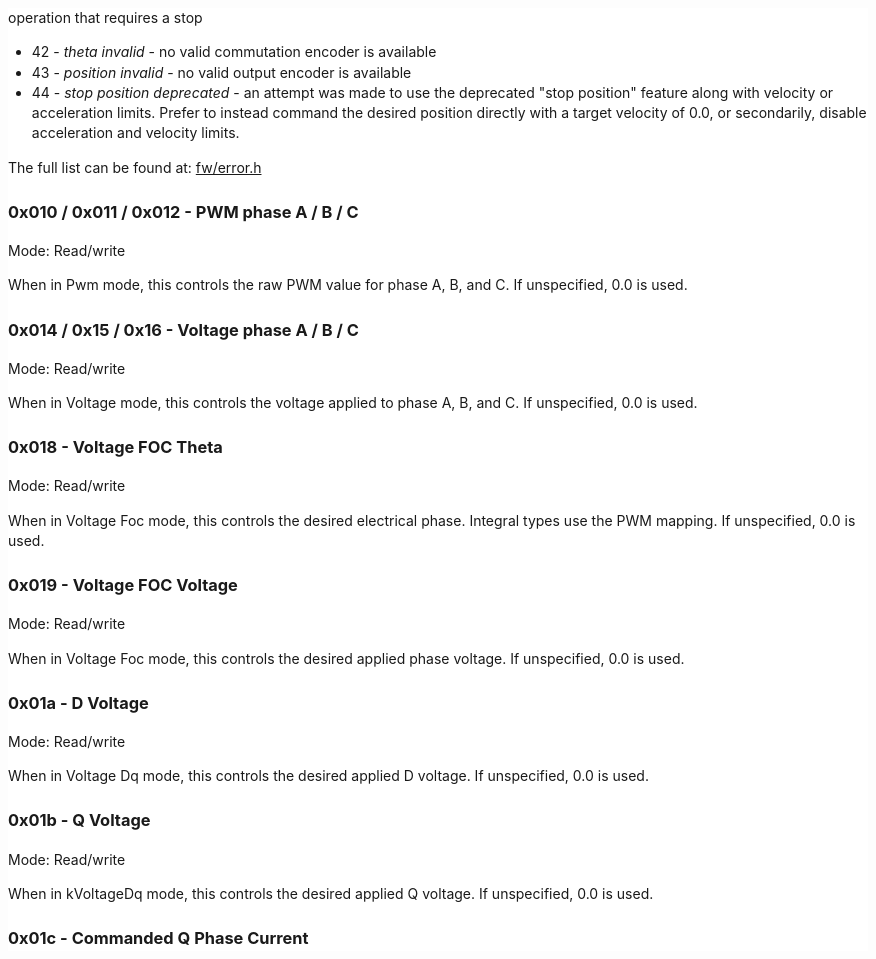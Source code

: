   operation that requires a stop
* 42 - *theta invalid* - no valid commutation encoder is available
* 43 - *position invalid* - no valid output encoder is available
* 44 - *stop position deprecated* - an attempt was made to use the
  deprecated "stop position" feature along with velocity or
  acceleration limits.  Prefer to instead command the desired position
  directly with a target velocity of 0.0, or secondarily, disable
  acceleration and velocity limits.

The full list can be found at: [fw/error.h](../fw/error.h#L25)


### 0x010 / 0x011 / 0x012 - PWM phase A / B / C ###

Mode: Read/write

When in Pwm mode, this controls the raw PWM value for phase A, B, and
C.  If unspecified, 0.0 is used.

### 0x014 / 0x15 / 0x16 - Voltage phase A / B / C ###

Mode: Read/write

When in Voltage mode, this controls the voltage applied to phase A,
B, and C.  If unspecified, 0.0 is used.


### 0x018 - Voltage FOC Theta ###

Mode: Read/write

When in Voltage Foc mode, this controls the desired electrical phase.
Integral types use the PWM mapping.  If unspecified, 0.0 is used.

### 0x019 - Voltage FOC Voltage ###

Mode: Read/write

When in Voltage Foc mode, this controls the desired applied phase
voltage.  If unspecified, 0.0 is used.

### 0x01a - D Voltage ###

Mode: Read/write

When in Voltage Dq mode, this controls the desired applied D voltage.
If unspecified, 0.0 is used.

### 0x01b - Q Voltage ###

Mode: Read/write

When in kVoltageDq mode, this controls the desired applied Q voltage.
If unspecified, 0.0 is used.

### 0x01c - Commanded Q Phase Current ###
